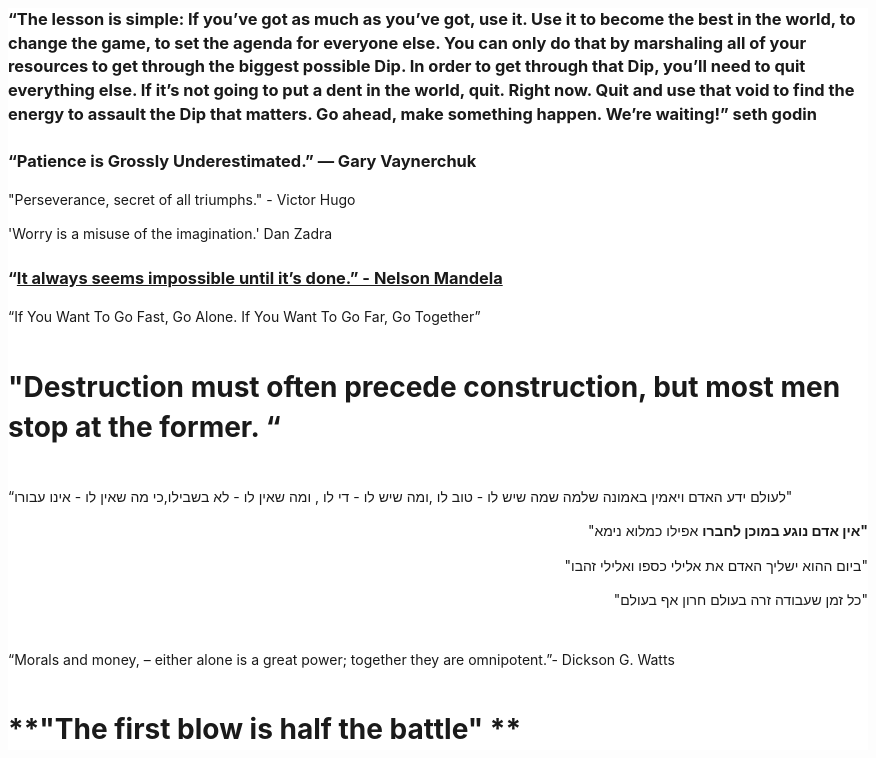 
### “The lesson is simple: If you’ve got as much as you’ve got, use it. Use it to become the best in the world, to change the game, to set the agenda for everyone else. You can only do that by marshaling all of your resources to get through the biggest possible Dip. In order to get through that Dip, you’ll need to quit everything else. If it’s not going to put a dent in the world, quit. Right now. Quit and use that void to find the energy to assault the Dip that matters. Go ahead, make something happen. We’re waiting!” seth godin


### “Patience is Grossly Underestimated.” — Gary Vaynerchuk

"Perseverance, secret of all triumphs." - Victor Hugo

   'Worry is a misuse of the imagination.' Dan Zadra


### “[It always seems impossible until it’s done.” - Nelson Mandela](http://www.brainyquote.com/quotes/quotes/n/nelsonmand378967.html)

“If You Want To Go Fast, Go Alone. If You Want To Go Far, Go Together”


# "Destruction must often precede construction, but most men stop at the former.  “


# <p dir="rtl">
“לעולם ידע האדם ויאמין באמונה שלמה שמה שיש לו - טוב לו ,ומה שיש לו - די לו , ומה שאין לו - לא בשבילו,כי מה שאין לו - אינו עבורו"</p>


<p dir="rtl">
<strong>"אין אדם נוגע במוכן לחברו</strong> אפילו כמלוא נימא"</p>


<p dir="rtl">
"ביום ההוא ישליך האדם את אלילי כספו ואלילי זהבו"</p>


<p dir="rtl">
"כל זמן שעבודה זרה בעולם חרון אף בעולם"</p>



# <p style="text-align: right">
“Morals and money, – either alone is a great power; together they are omnipotent.”- Dickson G. Watts</p>



# **"The first blow is half the battle" **
